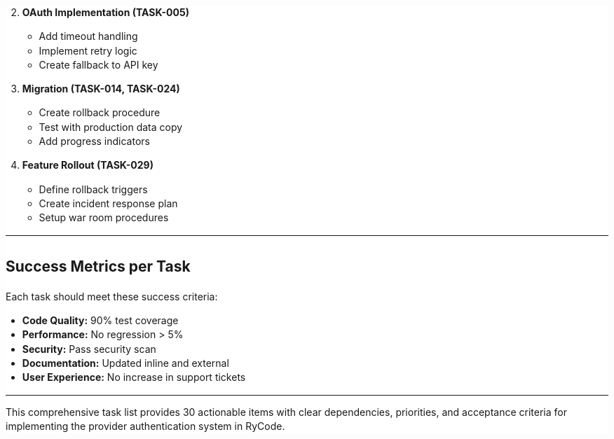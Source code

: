 2. **OAuth Implementation (TASK-005)**
   - Add timeout handling
   - Implement retry logic
   - Create fallback to API key

3. **Migration (TASK-014, TASK-024)**
   - Create rollback procedure
   - Test with production data copy
   - Add progress indicators

4. **Feature Rollout (TASK-029)**
   - Define rollback triggers
   - Create incident response plan
   - Setup war room procedures

---

## Success Metrics per Task

Each task should meet these success criteria:

- **Code Quality:** 90% test coverage
- **Performance:** No regression > 5%
- **Security:** Pass security scan
- **Documentation:** Updated inline and external
- **User Experience:** No increase in support tickets

---

This comprehensive task list provides 30 actionable items with clear dependencies, priorities, and acceptance criteria for implementing the provider authentication system in RyCode.